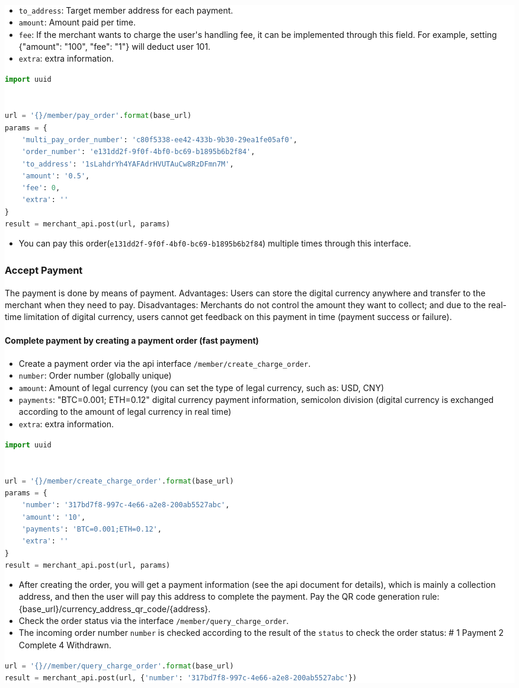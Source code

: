 * `to_address`: Target member address for each payment.
* `amount`: Amount paid per time.
* `fee`: If the merchant wants to charge the user's handling fee, it can be implemented through this field.
 For example, setting {"amount": "100", "fee": "1"} will deduct user 101.
* `extra`: extra information.

```python
import uuid


url = '{}/member/pay_order'.format(base_url)
params = {
    'multi_pay_order_number': 'c80f5338-ee42-433b-9b30-29ea1fe05af0',
    'order_number': 'e131dd2f-9f0f-4bf0-bc69-b1895b6b2f84',
    'to_address': '1sLahdrYh4YAFAdrHVUTAuCw8RzDFmn7M',
    'amount': '0.5',
    'fee': 0,
    'extra': ''
}
result = merchant_api.post(url, params)
```
* You can pay this order(`e131dd2f-9f0f-4bf0-bc69-b1895b6b2f84`) multiple times through this interface.

### Accept Payment
The payment is done by means of payment. Advantages: Users can store the digital currency anywhere and transfer to the merchant when they need to pay. 
Disadvantages: Merchants do not control the amount they want to collect; and due to the real-time limitation of digital currency, users cannot get feedback on this payment in time (payment success or failure).
#### Complete payment by creating a payment order (fast payment)
* Create a payment order via the api interface `/member/create_charge_order`.
* `number`: Order number (globally unique)
* `amount`: Amount of legal currency (you can set the type of legal currency, such as: USD, CNY) 
* `payments`: "BTC=0.001; ETH=0.12" digital currency payment information, 
semicolon division (digital currency is exchanged according to the amount of legal currency in real time)
* `extra`: extra information.
```python
import uuid


url = '{}/member/create_charge_order'.format(base_url)
params = {
    'number': '317bd7f8-997c-4e66-a2e8-200ab5527abc',
    'amount': '10',
    'payments': 'BTC=0.001;ETH=0.12',
    'extra': ''
}
result = merchant_api.post(url, params)
```
* After creating the order, you will get a payment information (see the api document for details), which is mainly a collection address, 
and then the user will pay this address to complete the payment. Pay the QR code generation rule:{base_url}/currency_address_qr_code/{address}.
* Check the order status via the interface `/member/query_charge_order`.
* The incoming order number `number` is checked according to the result of the `status` to check the order status: # 1 Payment 2 Complete 4 Withdrawn.
```python
url = '{}//member/query_charge_order'.format(base_url)
result = merchant_api.post(url, {'number': '317bd7f8-997c-4e66-a2e8-200ab5527abc'})
```
